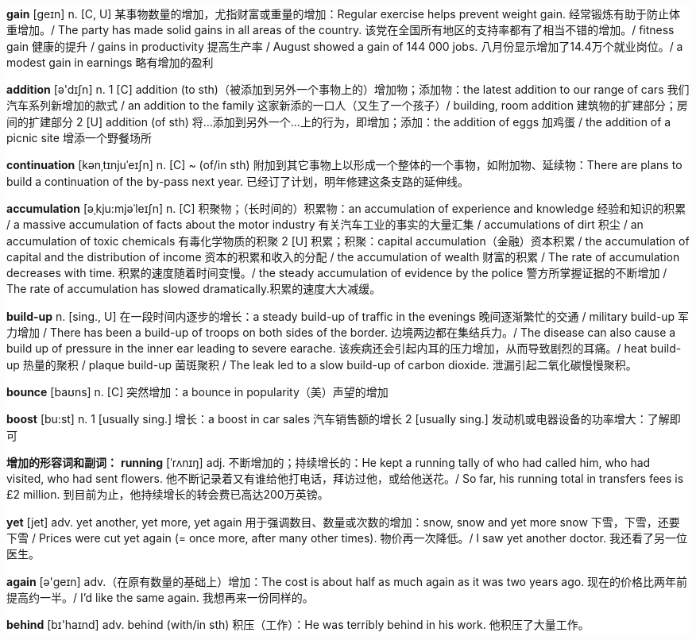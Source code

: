 <span class="vocabulary">**gain**</span> [ɡeɪn] 
<span class="definition">n. [C, U] 某事物数量的增加，尤指财富或重量的增加：</span>Regular exercise helps prevent weight gain. 经常锻炼有助于防止体重增加。/ The party has made solid gains in all areas of the country. 该党在全国所有地区的支持率都有了相当不错的增加。/ fitness gain 健康的提升 / gains in productivity 提高生产率 / August showed a gain of 144 000 jobs. 八月份显示增加了14.4万个就业岗位。/ a modest gain in earnings 略有增加的盈利

<span class="vocabulary">**addition**</span> [ə'dɪʃn] 
<span class="definition">n. 1 [C] addition (to sth)（被添加到另外一个事物上的）增加物；添加物：</span>the latest addition to our range of cars 我们汽车系列新增加的款式 / an addition to the family 这家新添的一口人（又生了一个孩子）/ building, room addition 建筑物的扩建部分；房间的扩建部分 <span class="definition">2 [U] addition (of sth) 将…添加到另外一个…上的行为，即增加；添加：</span>the addition of eggs 加鸡蛋 / the addition of a picnic site 增添一个野餐场所
           
<span class="vocabulary">**continuation**</span> [kənˌtɪnjuˈeɪʃn]
<span class="definition">n. [C] ~ (of/in sth) 附加到其它事物上以形成一个整体的一个事物，如附加物、延续物：</span>There are plans to build a continuation of the by-pass next year. 已经订了计划，明年修建这条支路的延伸线。
           
<span class="vocabulary">**accumulation**</span> [əˌkju:mjəˈleɪʃn]
<span class="definition">n. [C] 积聚物；（长时间的）积累物：</span>an accumulation of experience and knowledge 经验和知识的积累 / a massive accumulation of facts about the motor industry 有关汽车工业的事实的大量汇集 / accumulations of dirt 积尘 / an accumulation of toxic chemicals 有毒化学物质的积聚 <span class="definition">2 [U] 积累；积聚：</span>capital accumulation（金融）资本积累 / the accumulation of capital and the distribution of income 资本的积累和收入的分配 / the accumulation of wealth 财富的积累 / The rate of accumulation decreases with time. 积累的速度随着时间变慢。/ the steady accumulation of evidence by the police 警方所掌握证据的不断增加 / The rate of accumulation has slowed dramatically.积累的速度大大减缓。
           
<span class="vocabulary">**build-up**</span>
<span class="definition">n. [sing., U] 在一段时间内逐步的增长：</span>a steady build-up of traffic in the evenings 晚间逐渐繁忙的交通 / military build-up 军力增加 / There has been a build-up of troops on both sides of the border. 边境两边都在集结兵力。/ The disease can also cause a build up of pressure in the inner ear leading to severe earache. 该疾病还会引起内耳的压力增加，从而导致剧烈的耳痛。/ heat build-up 热量的聚积 / plaque build-up 菌斑聚积 / The leak led to a slow build-up of carbon dioxide. 泄漏引起二氧化碳慢慢聚积。

<span class="vocabulary">**bounce**</span> [baʊns] 
<span class="definition">n. [C] 突然增加：</span>a bounce in popularity（美）声望的增加
           
<span class="vocabulary">**boost**</span> [bu:st]
<span class="definition">n. 1 [usually sing.] 增长：</span>a boost in car sales 汽车销售额的增长 <span class="definition">2 [usually sing.] 发动机或电器设备的功率增大：</span>了解即可

<span class="category">**增加的形容词和副词：**</span>
<span class="vocabulary">**running**</span> [ˈrʌnɪŋ]
<span class="definition">adj. 不断增加的；持续增长的：</span>He kept a running tally of who had called him, who had visited, who had sent flowers. 他不断记录着又有谁给他打电话，拜访过他，或给他送花。/ So far, his running total in transfers fees is £2 million. 到目前为止，他持续增长的转会费已高达200万英镑。

<span class="vocabulary">**yet**</span> [jet] 
<span class="definition">adv. yet another, yet more, yet again 用于强调数目、数量或次数的增加：</span>snow, snow and yet more snow 下雪，下雪，还要下雪 / Prices were cut yet again (= once more, after many other times). 物价再一次降低。/ I saw yet another doctor. 我还看了另一位医生。

<span class="vocabulary">**again**</span> [ə'ɡeɪn] 
<span class="definition">adv.（在原有数量的基础上）增加：</span>The cost is about half as much again as it was two years ago. 现在的价格比两年前提高约一半。/ I’d like the same again. 我想再来一份同样的。

<span class="vocabulary">**behind**</span> [bɪ'haɪnd] 
<span class="definition">adv. behind (with/in sth) 积压（工作）：</span>He was terribly behind in his work. 他积压了大量工作。
